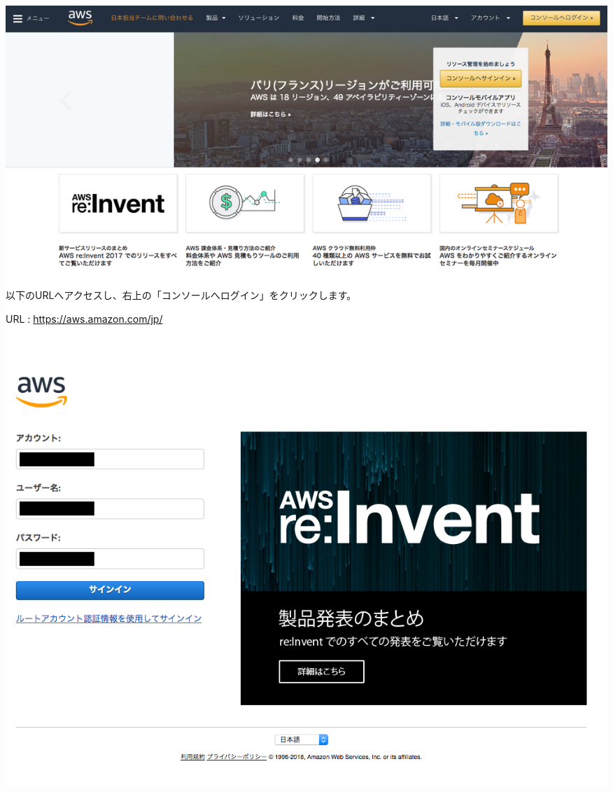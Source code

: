 ![login](https://github.com/jaws-ug-tohoku/hands-on_alexa-becorerobo/blob/master/src/login/1.png)

以下のURLへアクセスし、右上の「コンソールへログイン」をクリックします。

URL : https://aws.amazon.com/jp/<br><br><br>

![login](https://github.com/jaws-ug-tohoku/hands-on_alexa-becorerobo/blob/master/src/login/2.png)
